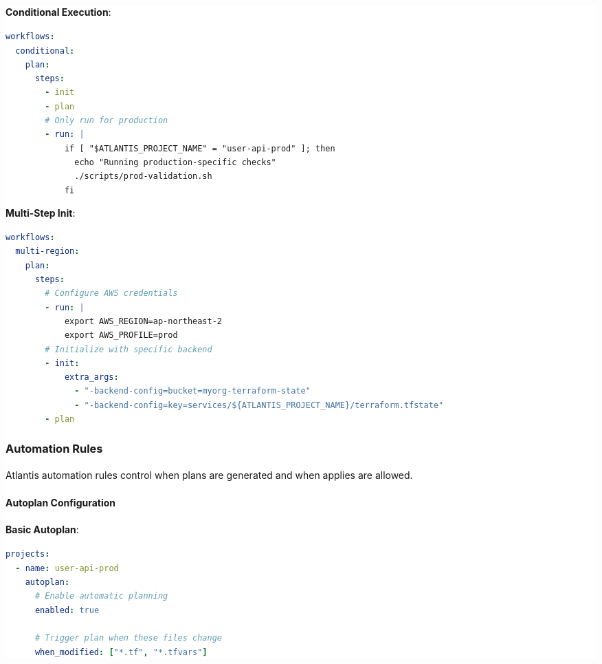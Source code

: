 **Conditional Execution**:

```yaml
workflows:
  conditional:
    plan:
      steps:
        - init
        - plan
        # Only run for production
        - run: |
            if [ "$ATLANTIS_PROJECT_NAME" = "user-api-prod" ]; then
              echo "Running production-specific checks"
              ./scripts/prod-validation.sh
            fi
```

**Multi-Step Init**:

```yaml
workflows:
  multi-region:
    plan:
      steps:
        # Configure AWS credentials
        - run: |
            export AWS_REGION=ap-northeast-2
            export AWS_PROFILE=prod
        # Initialize with specific backend
        - init:
            extra_args:
              - "-backend-config=bucket=myorg-terraform-state"
              - "-backend-config=key=services/${ATLANTIS_PROJECT_NAME}/terraform.tfstate"
        - plan
```

### Automation Rules

Atlantis automation rules control when plans are generated and when applies are allowed.

#### Autoplan Configuration

**Basic Autoplan**:

```yaml
projects:
  - name: user-api-prod
    autoplan:
      # Enable automatic planning
      enabled: true

      # Trigger plan when these files change
      when_modified: ["*.tf", "*.tfvars"]
```
